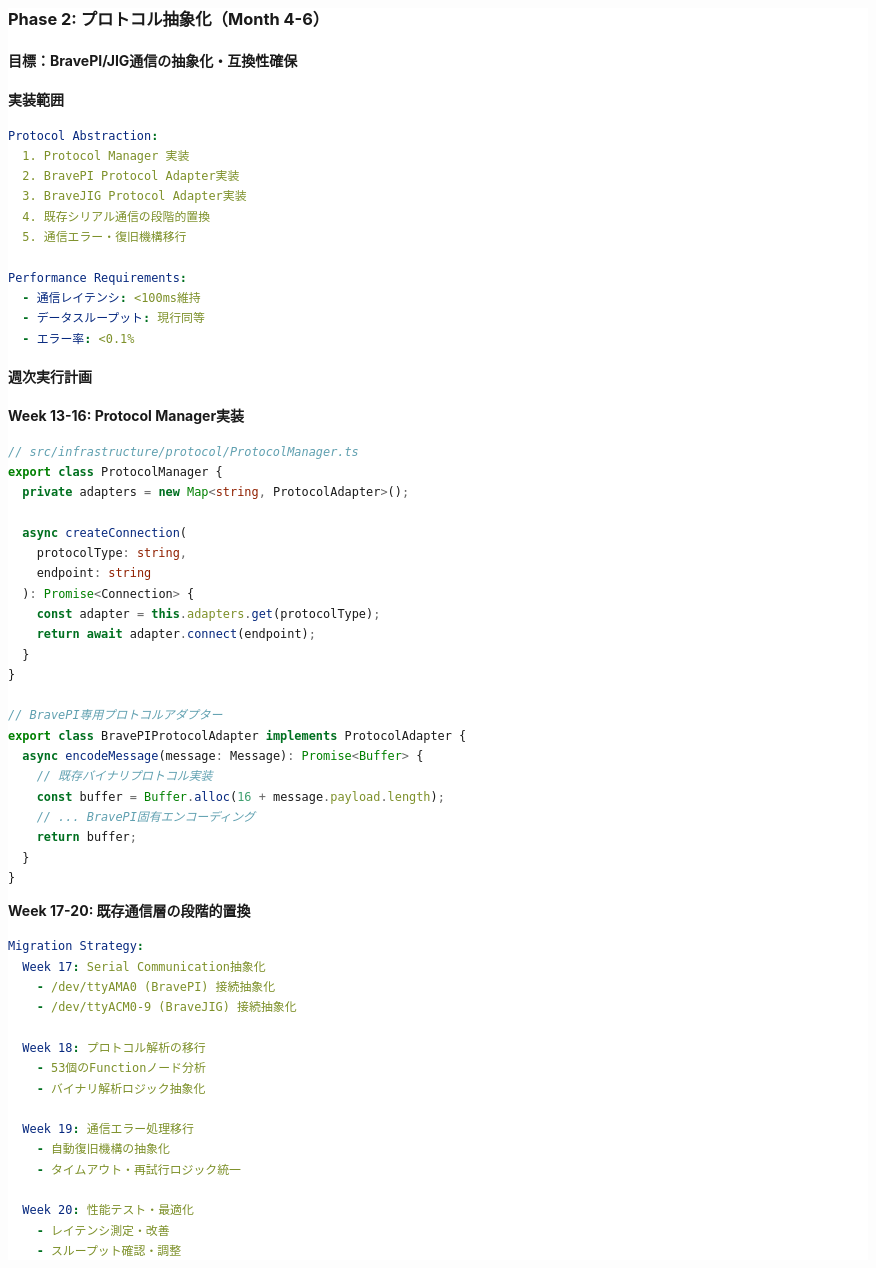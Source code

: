 ### Phase 2: プロトコル抽象化（Month 4-6）

#### 目標：BravePI/JIG通信の抽象化・互換性確保

**実装範囲**
```yaml
Protocol Abstraction:
  1. Protocol Manager 実装
  2. BravePI Protocol Adapter実装
  3. BraveJIG Protocol Adapter実装
  4. 既存シリアル通信の段階的置換
  5. 通信エラー・復旧機構移行

Performance Requirements:
  - 通信レイテンシ: <100ms維持
  - データスループット: 現行同等
  - エラー率: <0.1%
```

#### 週次実行計画

**Week 13-16: Protocol Manager実装**
```typescript
// src/infrastructure/protocol/ProtocolManager.ts
export class ProtocolManager {
  private adapters = new Map<string, ProtocolAdapter>();
  
  async createConnection(
    protocolType: string, 
    endpoint: string
  ): Promise<Connection> {
    const adapter = this.adapters.get(protocolType);
    return await adapter.connect(endpoint);
  }
}

// BravePI専用プロトコルアダプター
export class BravePIProtocolAdapter implements ProtocolAdapter {
  async encodeMessage(message: Message): Promise<Buffer> {
    // 既存バイナリプロトコル実装
    const buffer = Buffer.alloc(16 + message.payload.length);
    // ... BravePI固有エンコーディング
    return buffer;
  }
}
```

**Week 17-20: 既存通信層の段階的置換**
```yaml
Migration Strategy:
  Week 17: Serial Communication抽象化
    - /dev/ttyAMA0 (BravePI) 接続抽象化
    - /dev/ttyACM0-9 (BraveJIG) 接続抽象化
    
  Week 18: プロトコル解析の移行
    - 53個のFunctionノード分析
    - バイナリ解析ロジック抽象化
    
  Week 19: 通信エラー処理移行
    - 自動復旧機構の抽象化
    - タイムアウト・再試行ロジック統一
    
  Week 20: 性能テスト・最適化
    - レイテンシ測定・改善
    - スループット確認・調整
```